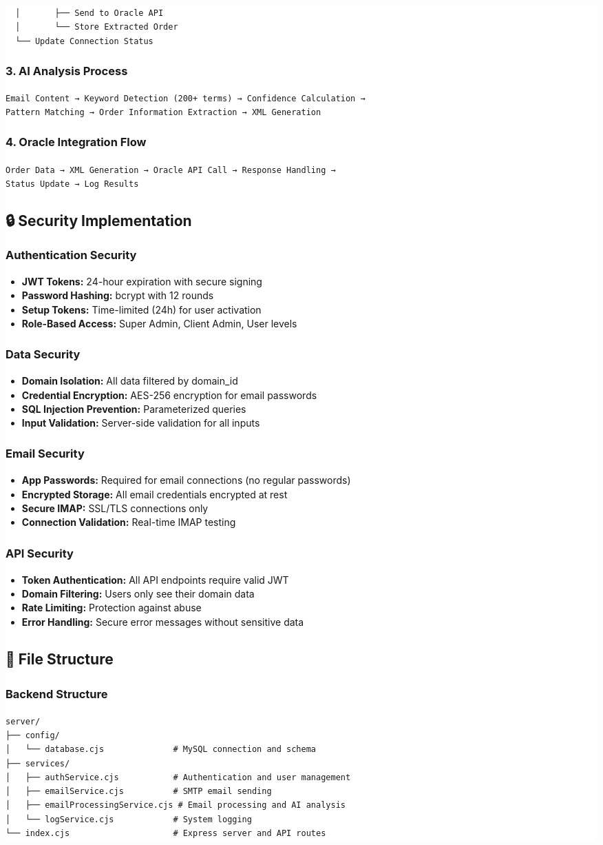 ```
  │       ├── Send to Oracle API
  │       └── Store Extracted Order
  └── Update Connection Status
```

### 3. AI Analysis Process
```
Email Content → Keyword Detection (200+ terms) → Confidence Calculation → 
Pattern Matching → Order Information Extraction → XML Generation
```

### 4. Oracle Integration Flow
```
Order Data → XML Generation → Oracle API Call → Response Handling → 
Status Update → Log Results
```

## 🔒 Security Implementation

### Authentication Security
- **JWT Tokens:** 24-hour expiration with secure signing
- **Password Hashing:** bcrypt with 12 rounds
- **Setup Tokens:** Time-limited (24h) for user activation
- **Role-Based Access:** Super Admin, Client Admin, User levels

### Data Security
- **Domain Isolation:** All data filtered by domain_id
- **Credential Encryption:** AES-256 encryption for email passwords
- **SQL Injection Prevention:** Parameterized queries
- **Input Validation:** Server-side validation for all inputs

### Email Security
- **App Passwords:** Required for email connections (no regular passwords)
- **Encrypted Storage:** All email credentials encrypted at rest
- **Secure IMAP:** SSL/TLS connections only
- **Connection Validation:** Real-time IMAP testing

### API Security
- **Token Authentication:** All API endpoints require valid JWT
- **Domain Filtering:** Users only see their domain data
- **Rate Limiting:** Protection against abuse
- **Error Handling:** Secure error messages without sensitive data

## 📁 File Structure

### Backend Structure
```
server/
├── config/
│   └── database.cjs              # MySQL connection and schema
├── services/
│   ├── authService.cjs           # Authentication and user management
│   ├── emailService.cjs          # SMTP email sending
│   ├── emailProcessingService.cjs # Email processing and AI analysis
│   └── logService.cjs            # System logging
└── index.cjs                     # Express server and API routes
```
